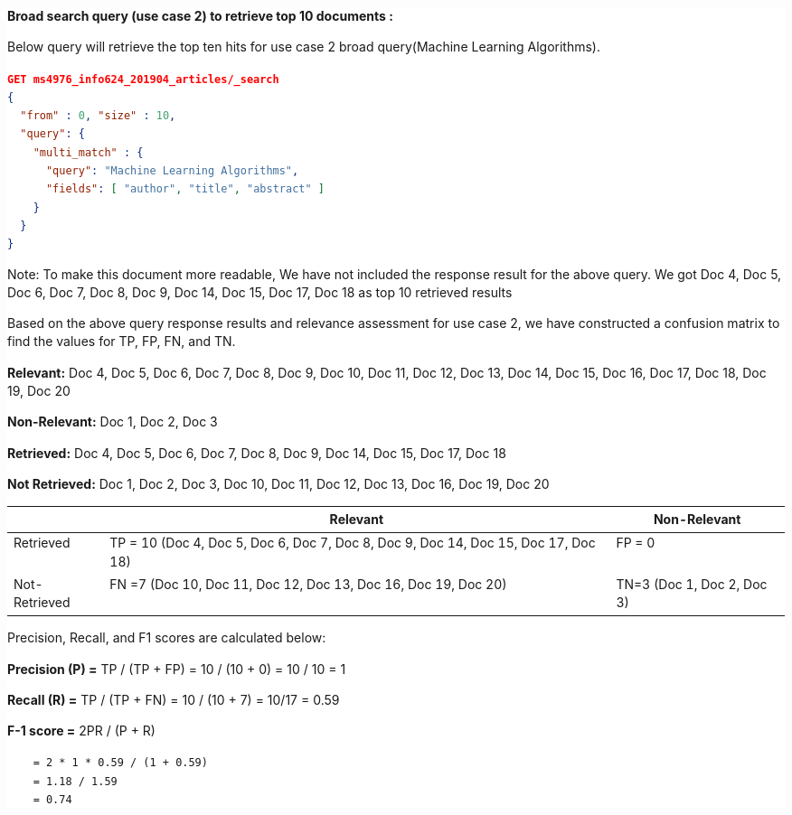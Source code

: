 
**Broad search query (use case 2) to retrieve top 10 documents :**

Below query will retrieve the top ten hits for use case 2 broad query(Machine Learning Algorithms).

```json
GET ms4976_info624_201904_articles/_search
{
  "from" : 0, "size" : 10,
  "query": {
    "multi_match" : {
      "query": "Machine Learning Algorithms",
      "fields": [ "author", "title", "abstract" ]
    }
  }
}
```
Note: To make this document more readable, We have not included the response result for the above query. We got Doc 4, Doc 5, Doc 6, Doc 7, Doc 8, Doc 9, Doc 14, Doc 15, Doc 17, Doc 18 as top 10 retrieved results

Based on the above query response results and relevance assessment for use case 2, we have constructed a confusion matrix to find the values for TP, FP, FN, and TN.

**Relevant:**  Doc 4, Doc 5, Doc 6, Doc 7, Doc 8, Doc 9, Doc 10, Doc 11, Doc 12, Doc 13, Doc 14, Doc 15, Doc 16, Doc 17, Doc 18, Doc 19, Doc 20

**Non-Relevant:** Doc 1, Doc 2, Doc 3

**Retrieved:** Doc 4, Doc 5, Doc 6, Doc 7, Doc 8, Doc 9, Doc 14, Doc 15, Doc 17, Doc 18

**Not Retrieved:** Doc 1, Doc 2, Doc 3, Doc 10, Doc 11, Doc 12, Doc 13, Doc 16, Doc 19, Doc 20


|     |Relevant|Non-Relevant|
|-----|--------|------------|
|Retrieved|TP = 10 (Doc 4, Doc 5, Doc 6, Doc 7, Doc 8, Doc 9, Doc 14, Doc 15, Doc 17, Doc 18)  |FP = 0|
|Not-Retrieved|FN =7 (Doc 10, Doc 11, Doc 12, Doc 13, Doc 16, Doc 19, Doc 20) |TN=3 (Doc 1, Doc 2, Doc 3)|


Precision, Recall, and F1 scores are calculated below:

**Precision (P) =** TP / (TP + FP)
		= 10 / (10 + 0)
		= 10 / 10
		= 1

**Recall (R) =** TP / (TP + FN)
		= 10 / (10 + 7)
		= 10/17
		= 0.59

**F-1 score =** 2PR / (P + R)

		= 2 * 1 * 0.59 / (1 + 0.59)
		= 1.18 / 1.59
		= 0.74
